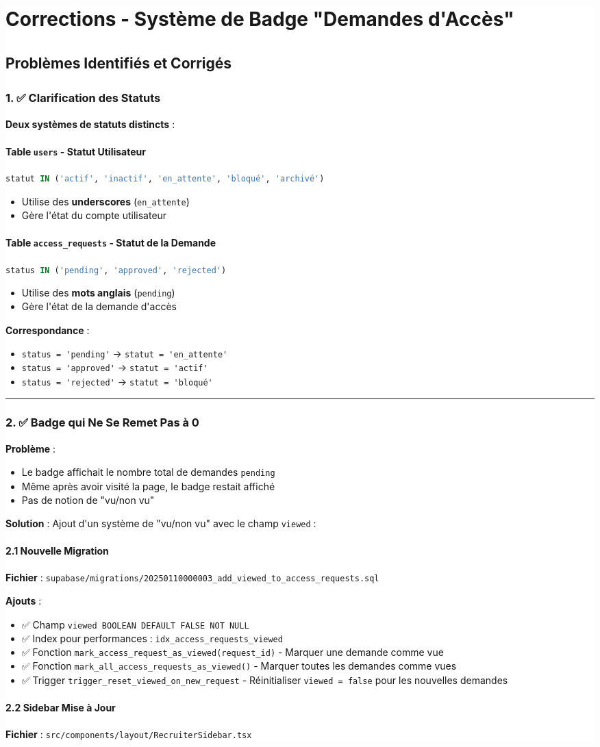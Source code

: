 # Corrections - Système de Badge "Demandes d'Accès"

## Problèmes Identifiés et Corrigés

### 1. ✅ Clarification des Statuts

**Deux systèmes de statuts distincts** :

#### Table `users` - Statut Utilisateur
```sql
statut IN ('actif', 'inactif', 'en_attente', 'bloqué', 'archivé')
```
- Utilise des **underscores** (`en_attente`)
- Gère l'état du compte utilisateur

#### Table `access_requests` - Statut de la Demande
```sql
status IN ('pending', 'approved', 'rejected')
```
- Utilise des **mots anglais** (`pending`)
- Gère l'état de la demande d'accès

**Correspondance** :
- `status = 'pending'` → `statut = 'en_attente'`
- `status = 'approved'` → `statut = 'actif'`
- `status = 'rejected'` → `statut = 'bloqué'`

---

### 2. ✅ Badge qui Ne Se Remet Pas à 0

**Problème** :
- Le badge affichait le nombre total de demandes `pending`
- Même après avoir visité la page, le badge restait affiché
- Pas de notion de "vu/non vu"

**Solution** :
Ajout d'un système de "vu/non vu" avec le champ `viewed` :

#### 2.1 Nouvelle Migration
**Fichier** : `supabase/migrations/20250110000003_add_viewed_to_access_requests.sql`

**Ajouts** :
- ✅ Champ `viewed BOOLEAN DEFAULT FALSE NOT NULL`
- ✅ Index pour performances : `idx_access_requests_viewed`
- ✅ Fonction `mark_access_request_as_viewed(request_id)` - Marquer une demande comme vue
- ✅ Fonction `mark_all_access_requests_as_viewed()` - Marquer toutes les demandes comme vues
- ✅ Trigger `trigger_reset_viewed_on_new_request` - Réinitialiser `viewed = false` pour les nouvelles demandes

#### 2.2 Sidebar Mise à Jour
**Fichier** : `src/components/layout/RecruiterSidebar.tsx`
